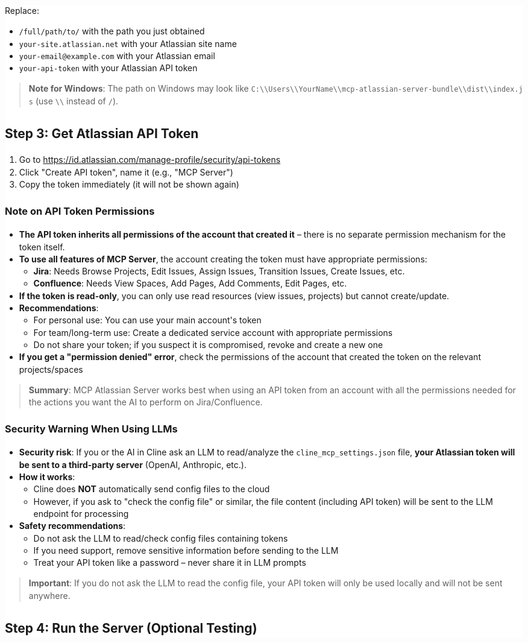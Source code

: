 Replace:
- `/full/path/to/` with the path you just obtained
- `your-site.atlassian.net` with your Atlassian site name
- `your-email@example.com` with your Atlassian email
- `your-api-token` with your Atlassian API token

> **Note for Windows**: The path on Windows may look like `C:\\Users\\YourName\\mcp-atlassian-server-bundle\\dist\\index.js` (use `\\` instead of `/`).

## Step 3: Get Atlassian API Token
1. Go to https://id.atlassian.com/manage-profile/security/api-tokens
2. Click "Create API token", name it (e.g., "MCP Server")
3. Copy the token immediately (it will not be shown again)

### Note on API Token Permissions

- **The API token inherits all permissions of the account that created it** – there is no separate permission mechanism for the token itself.
- **To use all features of MCP Server**, the account creating the token must have appropriate permissions:
  - **Jira**: Needs Browse Projects, Edit Issues, Assign Issues, Transition Issues, Create Issues, etc.
  - **Confluence**: Needs View Spaces, Add Pages, Add Comments, Edit Pages, etc.
- **If the token is read-only**, you can only use read resources (view issues, projects) but cannot create/update.
- **Recommendations**:
  - For personal use: You can use your main account's token
  - For team/long-term use: Create a dedicated service account with appropriate permissions
  - Do not share your token; if you suspect it is compromised, revoke and create a new one
- **If you get a "permission denied" error**, check the permissions of the account that created the token on the relevant projects/spaces

> **Summary**: MCP Atlassian Server works best when using an API token from an account with all the permissions needed for the actions you want the AI to perform on Jira/Confluence.

### Security Warning When Using LLMs

- **Security risk**: If you or the AI in Cline ask an LLM to read/analyze the `cline_mcp_settings.json` file, **your Atlassian token will be sent to a third-party server** (OpenAI, Anthropic, etc.).
- **How it works**:
  - Cline does **NOT** automatically send config files to the cloud
  - However, if you ask to "check the config file" or similar, the file content (including API token) will be sent to the LLM endpoint for processing
- **Safety recommendations**:
  - Do not ask the LLM to read/check config files containing tokens
  - If you need support, remove sensitive information before sending to the LLM
  - Treat your API token like a password – never share it in LLM prompts

> **Important**: If you do not ask the LLM to read the config file, your API token will only be used locally and will not be sent anywhere.

## Step 4: Run the Server (Optional Testing)

